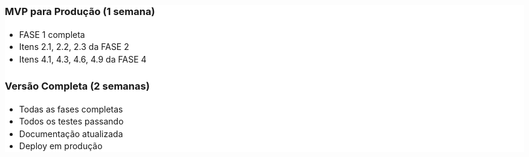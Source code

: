 ### MVP para Produção (1 semana)
- FASE 1 completa
- Itens 2.1, 2.2, 2.3 da FASE 2
- Itens 4.1, 4.3, 4.6, 4.9 da FASE 4

### Versão Completa (2 semanas)
- Todas as fases completas
- Todos os testes passando
- Documentação atualizada
- Deploy em produção

